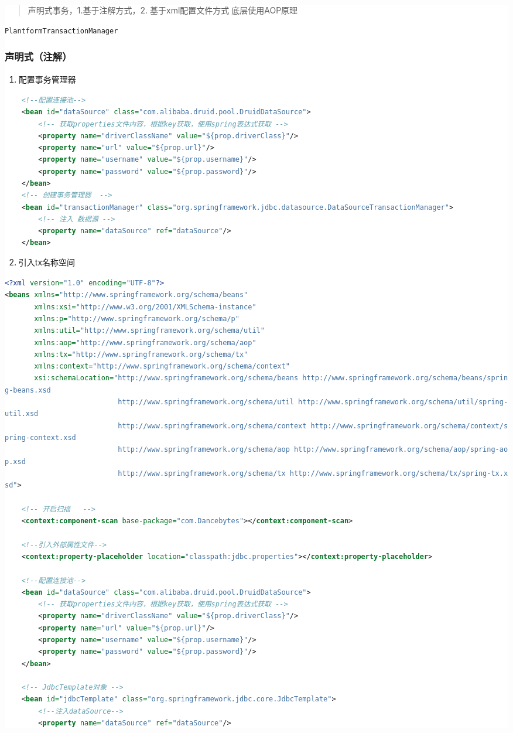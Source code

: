 > 声明式事务，1.基于注解方式，2. 基于xml配置文件方式 底层使用AOP原理

`PlantformTransactionManager`

### 声明式（注解）
1. 配置事务管理器
```xml
    <!--配置连接池-->
    <bean id="dataSource" class="com.alibaba.druid.pool.DruidDataSource">
        <!-- 获取properties文件内容，根据key获取，使用spring表达式获取 -->
        <property name="driverClassName" value="${prop.driverClass}"/>
        <property name="url" value="${prop.url}"/>
        <property name="username" value="${prop.username}"/>
        <property name="password" value="${prop.password}"/>
    </bean>
    <!-- 创建事务管理器  -->
    <bean id="transactionManager" class="org.springframework.jdbc.datasource.DataSourceTransactionManager">
        <!-- 注入 数据源 -->
        <property name="dataSource" ref="dataSource"/>
    </bean>
```

2. 引入tx名称空间 

```xml
<?xml version="1.0" encoding="UTF-8"?>
<beans xmlns="http://www.springframework.org/schema/beans"
       xmlns:xsi="http://www.w3.org/2001/XMLSchema-instance"
       xmlns:p="http://www.springframework.org/schema/p"
       xmlns:util="http://www.springframework.org/schema/util"
       xmlns:aop="http://www.springframework.org/schema/aop"
       xmlns:tx="http://www.springframework.org/schema/tx"
       xmlns:context="http://www.springframework.org/schema/context"
       xsi:schemaLocation="http://www.springframework.org/schema/beans http://www.springframework.org/schema/beans/spring-beans.xsd
                           http://www.springframework.org/schema/util http://www.springframework.org/schema/util/spring-util.xsd
                           http://www.springframework.org/schema/context http://www.springframework.org/schema/context/spring-context.xsd
                           http://www.springframework.org/schema/aop http://www.springframework.org/schema/aop/spring-aop.xsd
                           http://www.springframework.org/schema/tx http://www.springframework.org/schema/tx/spring-tx.xsd">

    <!-- 开启扫描   -->
    <context:component-scan base-package="com.Dancebytes"></context:component-scan>

    <!--引入外部属性文件-->
    <context:property-placeholder location="classpath:jdbc.properties"></context:property-placeholder>

    <!--配置连接池-->
    <bean id="dataSource" class="com.alibaba.druid.pool.DruidDataSource">
        <!-- 获取properties文件内容，根据key获取，使用spring表达式获取 -->
        <property name="driverClassName" value="${prop.driverClass}"/>
        <property name="url" value="${prop.url}"/>
        <property name="username" value="${prop.username}"/>
        <property name="password" value="${prop.password}"/>
    </bean>

    <!-- JdbcTemplate对象 -->
    <bean id="jdbcTemplate" class="org.springframework.jdbc.core.JdbcTemplate">
        <!--注入dataSource-->
        <property name="dataSource" ref="dataSource"/>
```